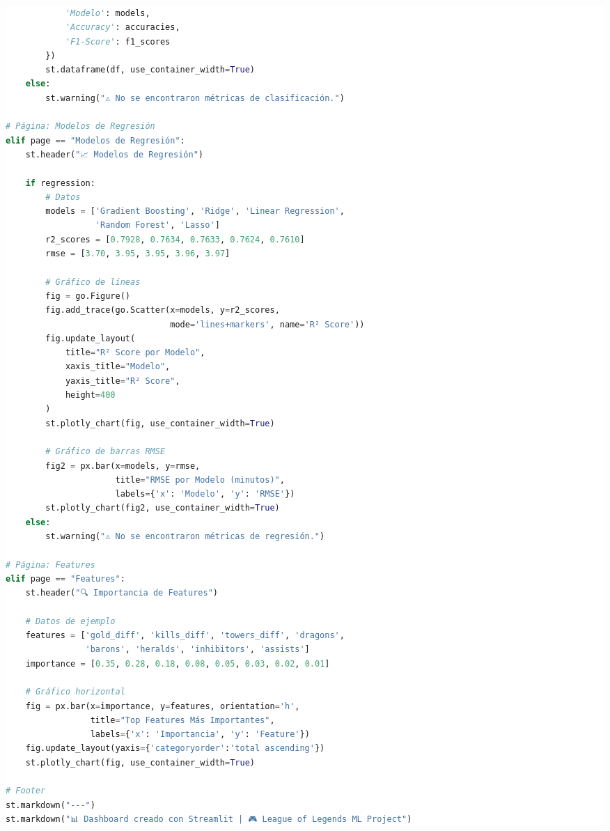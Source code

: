 ```python
            'Modelo': models,
            'Accuracy': accuracies,
            'F1-Score': f1_scores
        })
        st.dataframe(df, use_container_width=True)
    else:
        st.warning("⚠️ No se encontraron métricas de clasificación.")

# Página: Modelos de Regresión
elif page == "Modelos de Regresión":
    st.header("📈 Modelos de Regresión")
    
    if regression:
        # Datos
        models = ['Gradient Boosting', 'Ridge', 'Linear Regression', 
                  'Random Forest', 'Lasso']
        r2_scores = [0.7928, 0.7634, 0.7633, 0.7624, 0.7610]
        rmse = [3.70, 3.95, 3.95, 3.96, 3.97]
        
        # Gráfico de líneas
        fig = go.Figure()
        fig.add_trace(go.Scatter(x=models, y=r2_scores, 
                                 mode='lines+markers', name='R² Score'))
        fig.update_layout(
            title="R² Score por Modelo",
            xaxis_title="Modelo",
            yaxis_title="R² Score",
            height=400
        )
        st.plotly_chart(fig, use_container_width=True)
        
        # Gráfico de barras RMSE
        fig2 = px.bar(x=models, y=rmse, 
                      title="RMSE por Modelo (minutos)",
                      labels={'x': 'Modelo', 'y': 'RMSE'})
        st.plotly_chart(fig2, use_container_width=True)
    else:
        st.warning("⚠️ No se encontraron métricas de regresión.")

# Página: Features
elif page == "Features":
    st.header("🔍 Importancia de Features")
    
    # Datos de ejemplo
    features = ['gold_diff', 'kills_diff', 'towers_diff', 'dragons', 
                'barons', 'heralds', 'inhibitors', 'assists']
    importance = [0.35, 0.28, 0.18, 0.08, 0.05, 0.03, 0.02, 0.01]
    
    # Gráfico horizontal
    fig = px.bar(x=importance, y=features, orientation='h',
                 title="Top Features Más Importantes",
                 labels={'x': 'Importancia', 'y': 'Feature'})
    fig.update_layout(yaxis={'categoryorder':'total ascending'})
    st.plotly_chart(fig, use_container_width=True)

# Footer
st.markdown("---")
st.markdown("📊 Dashboard creado con Streamlit | 🎮 League of Legends ML Project")
```
